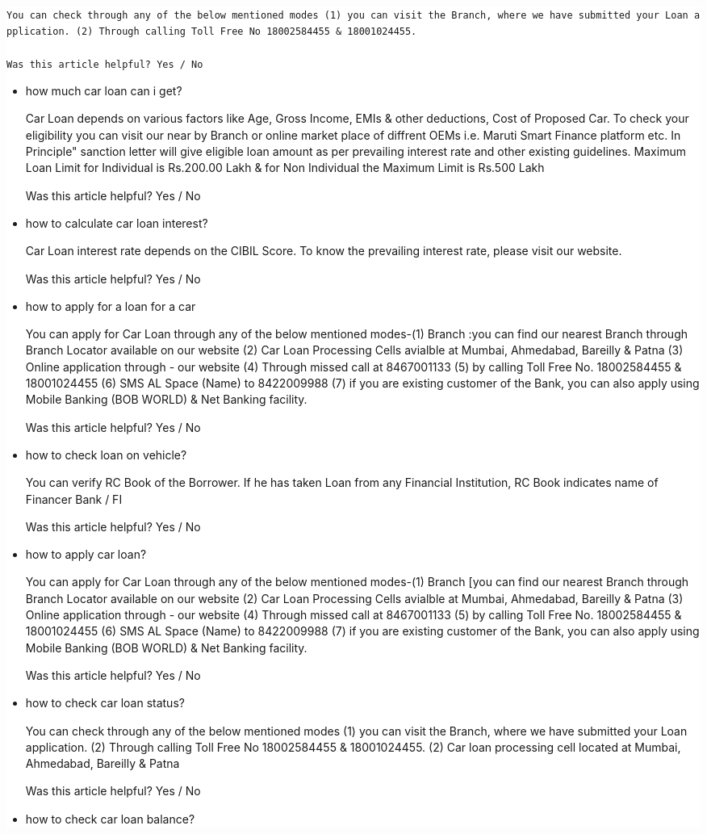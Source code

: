     You can check through any of the below mentioned modes (1) you can visit the Branch, where we have submitted your Loan application. (2) Through calling Toll Free No 18002584455 & 18001024455.
    
    Was this article helpful? Yes / No
    
*   how much car loan can i get?
    
    Car Loan depends on various factors like Age, Gross Income, EMIs & other deductions, Cost of Proposed Car. To check your eligibility you can visit our near by Branch or online market place of diffrent OEMs i.e. Maruti Smart Finance platform etc. In Principle" sanction letter will give eligible loan amount as per prevailing interest rate and other existing guidelines. Maximum Loan Limit for Individual is Rs.200.00 Lakh & for Non Individual the Maximum Limit is Rs.500 Lakh
    
    Was this article helpful? Yes / No
    
*   how to calculate car loan interest?
    
    Car Loan interest rate depends on the CIBIL Score. To know the prevailing interest rate, please visit our website.
    
    Was this article helpful? Yes / No
    
*   how to apply for a loan for a car
    
    You can apply for Car Loan through any of the below mentioned modes-(1) Branch :you can find our nearest Branch through Branch Locator available on our website (2) Car Loan Processing Cells avialble at Mumbai, Ahmedabad, Bareilly & Patna (3) Online application through - our website (4) Through missed call at 8467001133 (5) by calling Toll Free No. 18002584455 & 18001024455 (6) SMS AL Space (Name) to 8422009988 (7) if you are existing customer of the Bank, you can also apply using Mobile Banking (BOB WORLD) & Net Banking facility.
    
    Was this article helpful? Yes / No
    
*   how to check loan on vehicle?
    
    You can verify RC Book of the Borrower. If he has taken Loan from any Financial Institution, RC Book indicates name of Financer Bank / FI
    
    Was this article helpful? Yes / No
    
*   how to apply car loan?
    
    You can apply for Car Loan through any of the below mentioned modes-(1) Branch \[you can find our nearest Branch through Branch Locator available on our website (2) Car Loan Processing Cells avialble at Mumbai, Ahmedabad, Bareilly & Patna (3) Online application through - our website (4) Through missed call at 8467001133 (5) by calling Toll Free No. 18002584455 & 18001024455 (6) SMS AL Space (Name) to 8422009988 (7) if you are existing customer of the Bank, you can also apply using Mobile Banking (BOB WORLD) & Net Banking facility.
    
    Was this article helpful? Yes / No
    
*   how to check car loan status?
    
    You can check through any of the below mentioned modes (1) you can visit the Branch, where we have submitted your Loan application. (2) Through calling Toll Free No 18002584455 & 18001024455. (2) Car loan processing cell located at Mumbai, Ahmedabad, Bareilly & Patna
    
    Was this article helpful? Yes / No
    
*   how to check car loan balance?
    